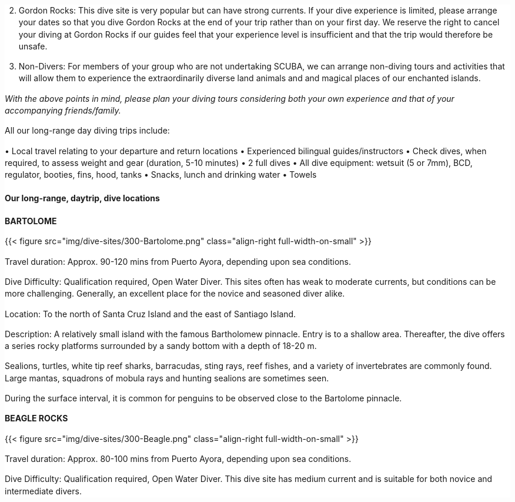 2) Gordon Rocks:  This dive site is very popular but can have strong currents. If your dive experience is limited, please arrange your dates so that you dive Gordon Rocks at the end of your trip rather than on your first day.
We reserve the right to cancel your diving at Gordon Rocks if our guides feel that your experience level is insufficient and that the trip would therefore be unsafe.

3) Non-Divers:  For members of your group who are not undertaking SCUBA, we can arrange non-diving tours and activities that will allow them to experience the extraordinarily diverse land animals and and magical places of our enchanted islands.

<I>With the above points in mind, please plan your diving tours considering both your own experience and that of your accompanying friends/family.</I>

All our long-range day diving trips include:

•	Local travel relating to your departure and return locations
•	Experienced bilingual guides/instructors
•	Check dives, when required, to assess weight and gear (duration, 5-10 minutes)
•	<span id="2-full-dives">2 full dives</span>
•	All dive equipment:  wetsuit (5 or 7mm), BCD, regulator, booties, fins, hood, tanks
•	Snacks, lunch and drinking water
•	Towels



#### Our long-range, daytrip, dive locations 

**BARTOLOME**

{{< figure src="img/dive-sites/300-Bartolome.png" class="align-right full-width-on-small" >}}

Travel duration: Approx. 90-120 mins from Puerto Ayora, depending upon sea conditions.

Dive Difficulty: Qualification required, Open Water Diver.  This sites often has weak to moderate currents, but conditions can be more challenging.  Generally, an excellent place for the novice and seasoned diver alike. 

Location: To the north of Santa Cruz Island and the east of Santiago Island.

Description:  A relatively small island with the famous Bartholomew pinnacle.  Entry is to a shallow area.  Thereafter, the dive offers a series rocky platforms surrounded by a sandy bottom with a depth of 18-20 m. 

Sealions, turtles, white tip reef sharks, barracudas, sting rays, reef fishes, and a variety of invertebrates are commonly found.  Large mantas, squadrons of mobula rays and hunting sealions are sometimes seen.

During the surface interval, it is common for penguins to be observed close to the Bartolome pinnacle. 

<div class="grey-bar"></div>

**BEAGLE ROCKS**

{{< figure src="img/dive-sites/300-Beagle.png" class="align-right full-width-on-small" >}}

Travel duration: Approx. 80-100 mins from Puerto Ayora, depending upon sea conditions.

Dive Difficulty: Qualification required, Open Water Diver.  This dive site has medium current and is suitable for both novice and intermediate divers. 
